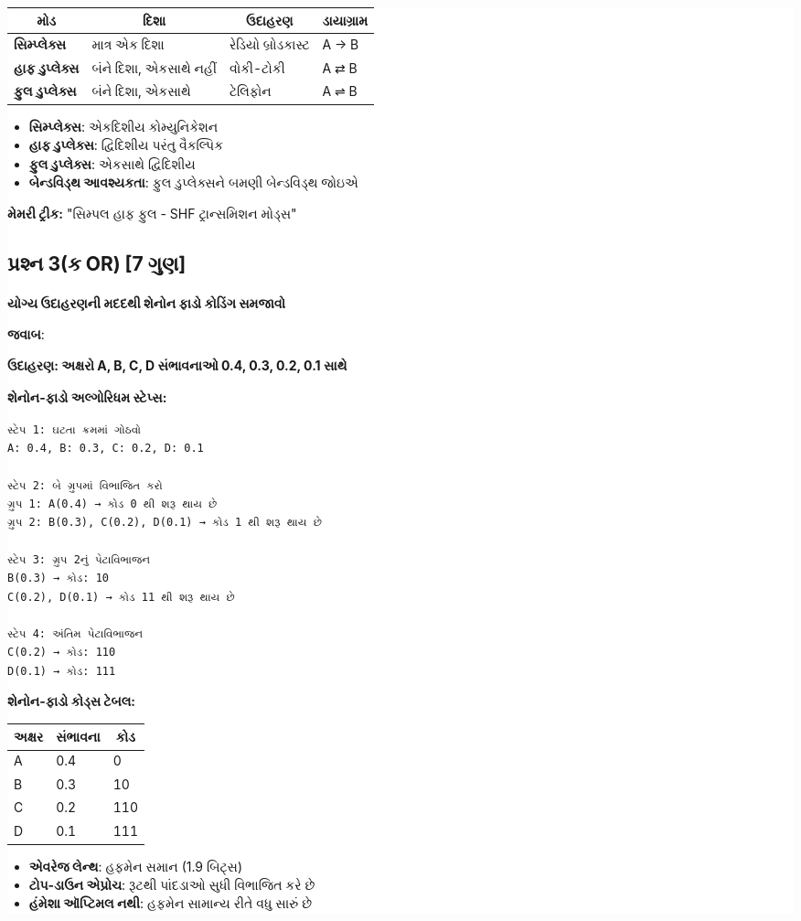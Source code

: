 | મોડ | દિશા | ઉદાહરણ | ડાયાગ્રામ |
|------|-----------|---------|---------|
| **સિમ્પ્લેક્સ** | માત્ર એક દિશા | રેડિયો બ્રોડકાસ્ટ | A → B |
| **હાફ ડુપ્લેક્સ** | બંને દિશા, એકસાથે નહીં | વોકી-ટોકી | A ⇄ B |
| **ફુલ ડુપ્લેક્સ** | બંને દિશા, એકસાથે | ટેલિફોન | A ⇌ B |

- **સિમ્પ્લેક્સ**: એકદિશીય કોમ્યુનિકેશન
- **હાફ ડુપ્લેક્સ**: દ્વિદિશીય પરંતુ વૈકલ્પિક
- **ફુલ ડુપ્લેક્સ**: એકસાથે દ્વિદિશીય
- **બેન્ડવિડ્થ આવશ્યકતા**: ફુલ ડુપ્લેક્સને બમણી બેન્ડવિડ્થ જોઇએ

**મેમરી ટ્રીક:** "સિમ્પલ હાફ ફુલ - SHF ટ્રાન્સમિશન મોડ્સ"

## પ્રશ્ન 3(ક OR) [7 ગુણ]

**યોગ્ય ઉદાહરણની મદદથી શેનોન ફાડો કોડિંગ સમજાવો**

**જવાબ**:

**ઉદાહરણ: અક્ષરો A, B, C, D સંભાવનાઓ 0.4, 0.3, 0.2, 0.1 સાથે**

**શેનોન-ફાડો અલ્ગોરિધમ સ્ટેપ્સ:**

```goat
સ્ટેપ 1: ઘટતા ક્રમમાં ગોઠવો
A: 0.4, B: 0.3, C: 0.2, D: 0.1

સ્ટેપ 2: બે ગ્રુપમાં વિભાજિત કરો
ગ્રુપ 1: A(0.4) → કોડ 0 થી શરૂ થાય છે
ગ્રુપ 2: B(0.3), C(0.2), D(0.1) → કોડ 1 થી શરૂ થાય છે

સ્ટેપ 3: ગ્રુપ 2નું પેટાવિભાજન
B(0.3) → કોડ: 10
C(0.2), D(0.1) → કોડ 11 થી શરૂ થાય છે

સ્ટેપ 4: અંતિમ પેટાવિભાજન
C(0.2) → કોડ: 110
D(0.1) → કોડ: 111
```

**શેનોન-ફાડો કોડ્સ ટેબલ:**

| અક્ષર | સંભાવના | કોડ |
|-----------|-------------|------|
| A | 0.4 | 0 |
| B | 0.3 | 10 |
| C | 0.2 | 110 |
| D | 0.1 | 111 |

- **એવરેજ લેન્થ**: હફમેન સમાન (1.9 બિટ્સ)
- **ટોપ-ડાઉન એપ્રોચ**: રૂટથી પાંદડાઓ સુધી વિભાજિત કરે છે
- **હંમેશા ઑપ્ટિમલ નથી**: હફમેન સામાન્ય રીતે વધુ સારું છે

